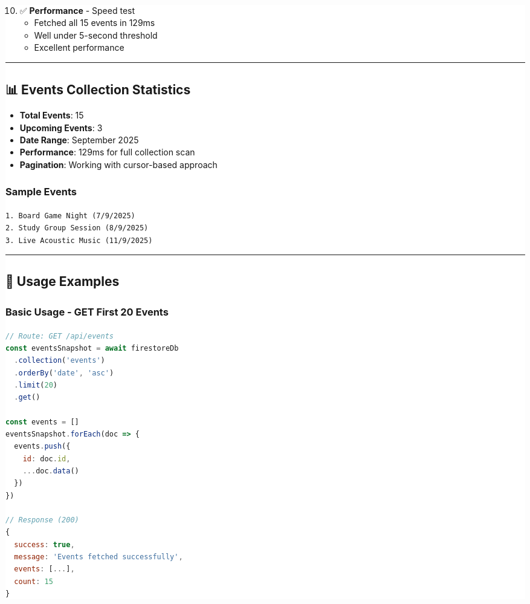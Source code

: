 10. ✅ **Performance** - Speed test
    - Fetched all 15 events in 129ms
    - Well under 5-second threshold
    - Excellent performance

---

## 📊 Events Collection Statistics

- **Total Events**: 15
- **Upcoming Events**: 3
- **Date Range**: September 2025
- **Performance**: 129ms for full collection scan
- **Pagination**: Working with cursor-based approach

### Sample Events
```
1. Board Game Night (7/9/2025)
2. Study Group Session (8/9/2025)
3. Live Acoustic Music (11/9/2025)
```

---

## 🔧 Usage Examples

### Basic Usage - GET First 20 Events
```javascript
// Route: GET /api/events
const eventsSnapshot = await firestoreDb
  .collection('events')
  .orderBy('date', 'asc')
  .limit(20)
  .get()

const events = []
eventsSnapshot.forEach(doc => {
  events.push({
    id: doc.id,
    ...doc.data()
  })
})

// Response (200)
{
  success: true,
  message: 'Events fetched successfully',
  events: [...],
  count: 15
}
```
